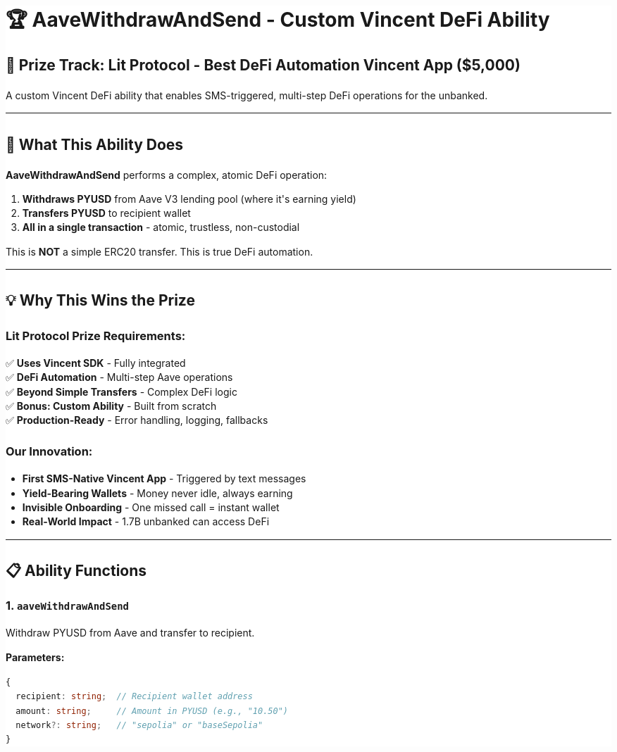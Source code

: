 # 🏆 AaveWithdrawAndSend - Custom Vincent DeFi Ability

## 🎯 Prize Track: Lit Protocol - Best DeFi Automation Vincent App ($5,000)

A custom Vincent DeFi ability that enables SMS-triggered, multi-step DeFi operations for the unbanked.

---

## 🚀 What This Ability Does

**AaveWithdrawAndSend** performs a complex, atomic DeFi operation:

1. **Withdraws PYUSD** from Aave V3 lending pool (where it's earning yield)
2. **Transfers PYUSD** to recipient wallet
3. **All in a single transaction** - atomic, trustless, non-custodial

This is **NOT** a simple ERC20 transfer. This is true DeFi automation.

---

## 💡 Why This Wins the Prize

### Lit Protocol Prize Requirements:
✅ **Uses Vincent SDK** - Fully integrated  
✅ **DeFi Automation** - Multi-step Aave operations  
✅ **Beyond Simple Transfers** - Complex DeFi logic  
✅ **Bonus: Custom Ability** - Built from scratch  
✅ **Production-Ready** - Error handling, logging, fallbacks  

### Our Innovation:
- **First SMS-Native Vincent App** - Triggered by text messages
- **Yield-Bearing Wallets** - Money never idle, always earning
- **Invisible Onboarding** - One missed call = instant wallet
- **Real-World Impact** - 1.7B unbanked can access DeFi

---

## 📋 Ability Functions

### 1. `aaveWithdrawAndSend`

Withdraw PYUSD from Aave and transfer to recipient.

**Parameters:**
```typescript
{
  recipient: string;  // Recipient wallet address
  amount: string;     // Amount in PYUSD (e.g., "10.50")
  network?: string;   // "sepolia" or "baseSepolia"
}
```
